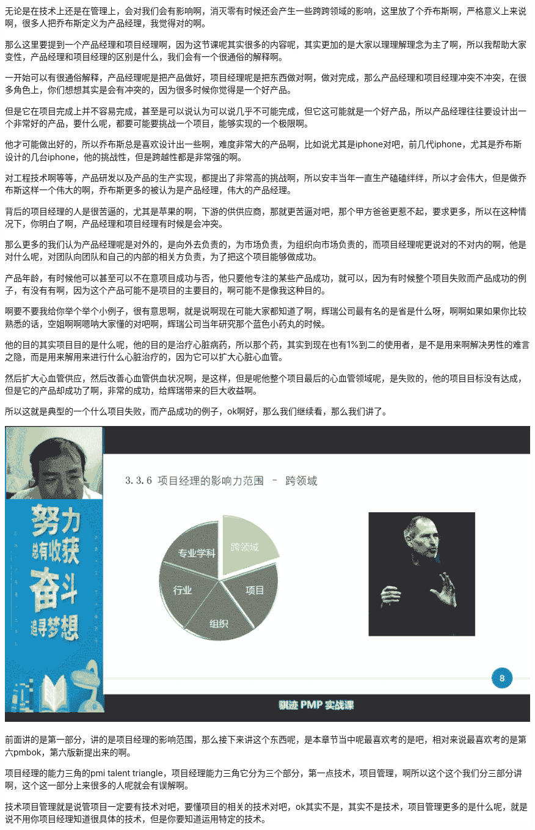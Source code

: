 无论是在技术上还是在管理上，会对我们会有影响啊，消灭零有时候还会产生一些跨跨领域的影响，这里放了个乔布斯啊，严格意义上来说啊，很多人把乔布斯定义为产品经理，我觉得对的啊。

那么这里要提到一个产品经理和项目经理啊，因为这节课呢其实很多的内容呢，其实更加的是大家以理理解理念为主了啊，所以我帮助大家变性，产品经理和项目经理的区别是什么，我们会有一个很通俗的解释啊。

一开始可以有很通俗解释，产品经理呢是把产品做好，项目经理呢是把东西做对啊，做对完成，那么产品经理和项目经理冲突不冲突，在很多角色上，你们想想其实是会有冲突的，因为很多时候你觉得是一个好产品。

但是它在项目完成上并不容易完成，甚至是可以说认为可以说几乎不可能完成，但它这可能就是一个好产品，所以产品经理往往要设计出一个非常好的产品，要什么呢，都要可能要挑战一个项目，能够实现的一个极限啊。

他才可能做出好的，所以乔布斯总是喜欢设计出一些啊，难度非常大的产品啊，比如说尤其是iphone对吧，前几代iphone，尤其是乔布斯设计的几台iphone，他的挑战性，但是跨越性都是非常强的啊。

对工程技术啊等等，产品研发以及产品的生产实现，都提出了非常高的挑战啊，所以安丰当年一直生产磕磕绊绊，所以才会伟大，但是做乔布斯这样一个伟大的啊，乔布斯更多的被认为是产品经理，伟大的产品经理。

背后的项目经理的人是很苦逼的，尤其是苹果的啊，下游的供供应商，那就更苦逼对吧，那个甲方爸爸更惹不起，要求更多，所以在这种情况下，你明白了啊，产品经理和项目经理有时候是会冲突。

那么更多的我们认为产品经理呢是对外的，是向外去负责的，为市场负责，为组织向市场负责的，而项目经理呢更说对的不对内的啊，他是对什么呢，对团队向团队和自己的内部的相关方负责，为了把这个项目能够做成功。

产品年龄，有时候他可以甚至可以不在意项目成功与否，他只要他专注的某些产品成功，就可以，因为有时候整个项目失败而产品成功的例子，有没有有啊，因为这个产品可能不是项目的主要目的，啊可能不是像我这种目的。

啊要不要我给你举个举个小例子，很有意思啊，就是说啊现在可能大家都知道了啊，辉瑞公司最有名的是省是什么呀，啊啊如果如果你比较熟悉的话，空姐啊啊嗯呐大家懂的对吧啊，辉瑞公司当年研究那个蓝色小药丸的时候。

他的目的其实项目目的是什么呢，他的目的是治疗心脏病药，所以那个药，其实到现在也有1%到二的使用者，是不是用来啊解决男性的难言之隐，而是用来解用来进行什么心脏治疗的，因为它可以扩大心脏心血管。

然后扩大心血管供应，然后改善心血管供血状况啊，是这样，但是呢他整个项目最后的心血管领域呢，是失败的，他的项目目标没有达成，但是它的产品却成功了啊，非常的成功，给辉瑞带来的巨大收益啊。

所以这就是典型的一个什么项目失败，而产品成功的例子，ok啊好，那么我们继续看，那么我们讲了。

![](img/37b8726faf7e7a67f814cf0cb431adbc_13.png)

前面讲的是第一部分，讲的是项目经理的影响范围，那么接下来讲这个东西呢，是本章节当中呢最喜欢考的是吧，相对来说最喜欢考的是第六pmbok，第六版新提出来的啊。

项目经理的能力三角的pmi talent triangle，项目经理能力三角它分为三个部分，第一点技术，项目管理，啊所以这个这个我们分三部分讲啊，这个这一部分上来很多的人呢就会有误解啊。

技术项目管理就是说管项目一定要有技术对吧，要懂项目的相关的技术对吧，ok其实不是，其实不是技术，项目管理更多的是什么呢，就是说不用你项目经理知道很具体的技术，但是你要知道运用特定的技术。
